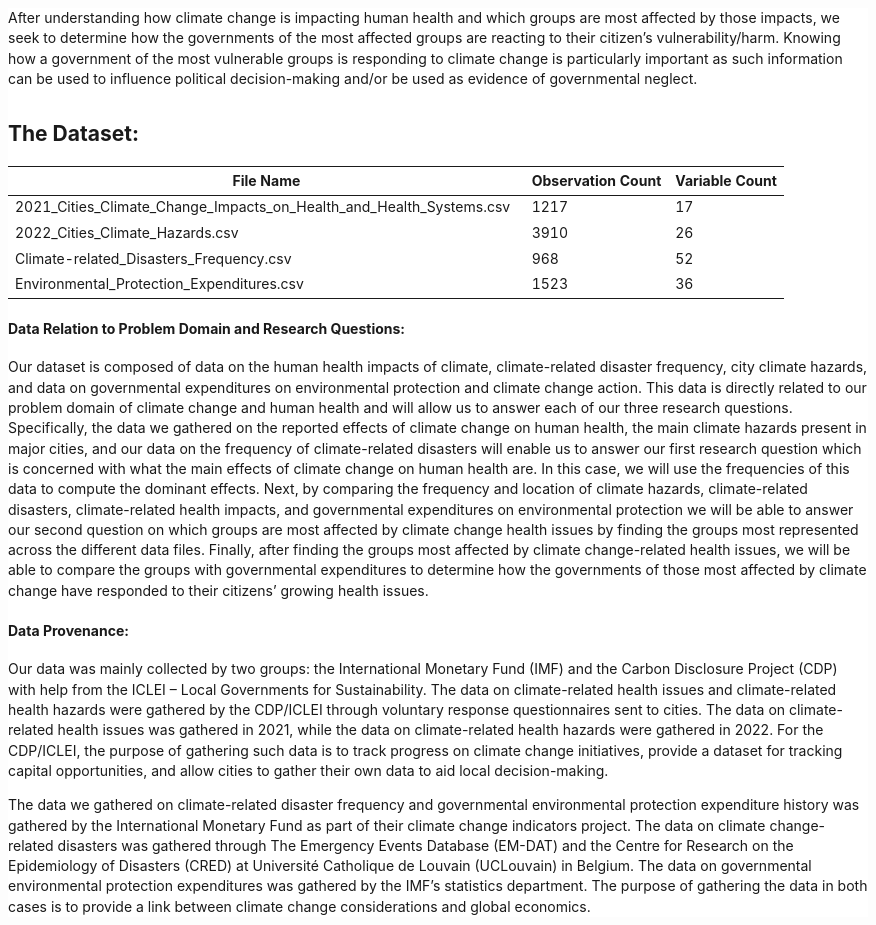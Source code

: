 After understanding how climate change is impacting human health and which groups are most affected by those impacts, we seek to determine how the governments of the most affected groups are reacting to their citizen’s vulnerability/harm. Knowing how a government of the most vulnerable groups is responding to climate change is particularly important as such information can be used to influence political decision-making and/or be used as evidence of governmental neglect.

## The Dataset:
| File Name                                                           | Observation Count | Variable Count |
|---------------------------------------------------------------------|-------------------|----------------|
| 2021_Cities_Climate_Change_Impacts_on_Health_and_Health_Systems.csv &nbsp;| 1217              | 17             |
| 2022_Cities_Climate_Hazards.csv                                     | 3910              | 26             |
| Climate-related_Disasters_Frequency.csv                             | 968               | 52             |
| Environmental_Protection_Expenditures.csv                           | 1523              | 36             |

#### **Data Relation to Problem Domain and Research Questions:**

Our dataset is composed of data on the human health impacts of climate, climate-related disaster frequency, city climate hazards, and data on governmental expenditures on environmental protection and climate change action. This data is directly related to our problem domain of climate change and human health and will allow us to answer each of our three research questions. Specifically, the data we gathered on the reported effects of climate change on human health, the main climate hazards present in major cities, and our data on the frequency of climate-related disasters will enable us to answer our first research question which is concerned with what the main effects of climate change on human health are. In this case, we will use the frequencies of this data to compute the dominant effects. Next, by comparing the frequency and location of climate hazards, climate-related disasters, climate-related health impacts, and governmental expenditures on environmental protection we will be able to answer our second question on which groups are most affected by climate change health issues by finding the groups most represented across the different data files. Finally, after finding the groups most affected by climate change-related health issues, we will be able to compare the groups with governmental expenditures to determine how the governments of those most affected by climate change have responded to their citizens’ growing health issues.

#### **Data Provenance:**
Our data was mainly collected by two groups: the International Monetary Fund (IMF) and the Carbon Disclosure Project (CDP) with help from the ICLEI – Local Governments for Sustainability. The data on climate-related health issues and climate-related health hazards were gathered by the CDP/ICLEI through voluntary response questionnaires sent to cities. The data on climate-related health issues was gathered in 2021, while the data on climate-related health hazards were gathered in 2022. For the CDP/ICLEI, the purpose of gathering such data is to track progress on climate change initiatives, provide a dataset for tracking capital opportunities, and allow cities to gather their own data to aid local decision-making.

The data we gathered on climate-related disaster frequency and governmental environmental protection expenditure history was gathered by the International Monetary Fund as part of their climate change indicators project. The data on climate change-related disasters was gathered through The Emergency Events Database (EM-DAT) and the Centre for Research on the Epidemiology of Disasters (CRED) at Université Catholique de Louvain (UCLouvain) in Belgium. The data on governmental environmental protection expenditures was gathered by the IMF’s statistics department. The purpose of gathering the data in both cases is to provide a link between climate change considerations and global economics.
